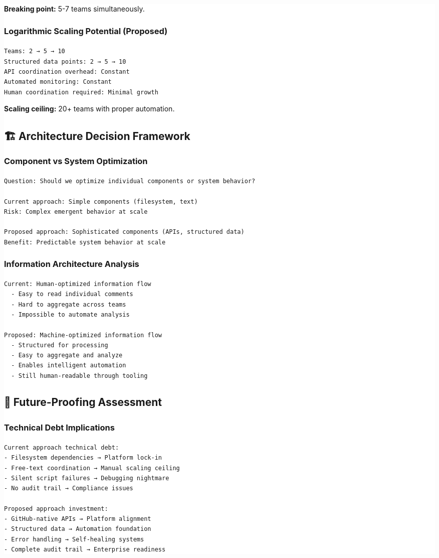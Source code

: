 **Breaking point:** 5-7 teams simultaneously.

### Logarithmic Scaling Potential (Proposed)
```
Teams: 2 → 5 → 10
Structured data points: 2 → 5 → 10
API coordination overhead: Constant
Automated monitoring: Constant
Human coordination required: Minimal growth
```

**Scaling ceiling:** 20+ teams with proper automation.

## 🏗️ Architecture Decision Framework

### Component vs System Optimization
```
Question: Should we optimize individual components or system behavior?

Current approach: Simple components (filesystem, text)
Risk: Complex emergent behavior at scale

Proposed approach: Sophisticated components (APIs, structured data)  
Benefit: Predictable system behavior at scale
```

### Information Architecture Analysis
```
Current: Human-optimized information flow
  - Easy to read individual comments
  - Hard to aggregate across teams
  - Impossible to automate analysis

Proposed: Machine-optimized information flow
  - Structured for processing
  - Easy to aggregate and analyze
  - Enables intelligent automation
  - Still human-readable through tooling
```

## 🔮 Future-Proofing Assessment

### Technical Debt Implications
```
Current approach technical debt:
- Filesystem dependencies → Platform lock-in
- Free-text coordination → Manual scaling ceiling
- Silent script failures → Debugging nightmare
- No audit trail → Compliance issues

Proposed approach investment:
- GitHub-native APIs → Platform alignment
- Structured data → Automation foundation
- Error handling → Self-healing systems
- Complete audit trail → Enterprise readiness
```
